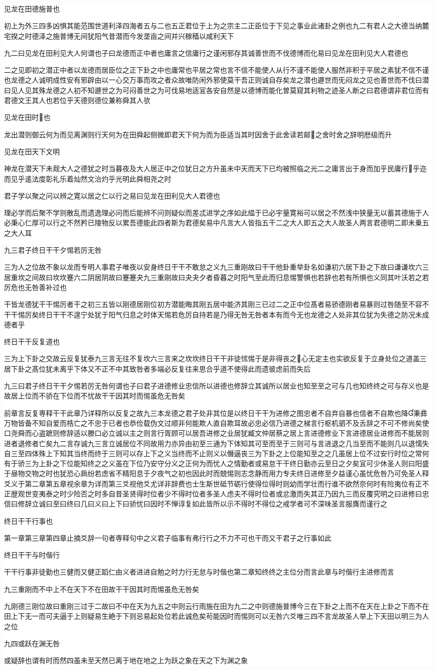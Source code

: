 见龙在田德施普也  

初上为外三四多凶惧其能范围世道利泽四海者五与二也五正君位于上为之宗主二正臣位于下见之事业此诸卦之例也九二有君人之大德当纳麓宅揆之时德泽之施普博无间犹阳气昔潜而今发垄亩之间并兴稼穑以咸利天下  

九二曰见龙在田利见大人何谓也子曰龙德而正中者也庸言之信庸行之谨闲邪存其诚善世而不伐德博而化易曰见龙在田利见大人君德也  

二之见即初之潜正中者以龙德而居臣位之正下卦之中也庸常也平居之常也言不信不能使人从行不谨不能使人服然非积于平居之素犹不信不谨也龙德之人诚明成性安有邪辟由以一心交万事而攻之者众故唯防闲外邪使莫干吾正则诚自存矣龙之潜也遯世而旡闷龙之见也善世而不伐曰潜曰见人见其殊龙德之人初不知遯世之为可闷善世之为可伐易地适冝各安自然是以德博而能化曽莫窥其利物之迹圣人断之曰君德谓非君位而有君德文王其人也若位乎天德则德位兼称舜其人欤  

见龙在田时也  

龙出潜则御云何为而见离渊则行天何为在田舜起侧微即君天下何为而为臣适当其时因舍于此舍读若邮之舍时舍之辞明厯级而升  

见龙在田天下文明  

神龙在潜天下未觌大人之德犹之时当暮夜及大人居正中之位犹日之方升虽未中天而天下已均被照临之光二之庸言出于身而加乎民庸行乎迩而见乎逺法度彰礼乐着灿然文治灼乎光明此舜相尧之时  

君子学以聚之问以辨之寛以居之仁以行之易曰见龙在田利见大人君德也  

理必学而后聚不学则散乱而遗逸理必问而后能辨不问则疑似而差忒进学之序如此緼于已必宇量寛裕可以居之不然浅中狭量无以蓄其德施于人必秉心仁厚可以行之不然矜已陵物反以累吾德能此四者斯为君德矣易中凡言大人皆指五干二之大人即五之大人故圣人两言君德明二即未乗五之大人耳  

九三君子终日干干夕惕若厉无咎  

三为人之位故不象以龙而专明人事君子唯夜以安身终日干干不敢怠之义九三重刚故曰干干他卦重举卦名如谦初六居下卦之下故曰谦谦坎六三居重坎之间故曰坎坎蹇六二阴居阴故曰蹇蹇夬九三重刚故曰夬夬夕者昏暮之时阳气至此而归息惕警惧也若辞也若有所惧也义同其叶沃若之若厉危也无咎善补过也  

干皆龙德犹干干惕厉者干之初三五皆以刚德居刚位初方潜能晦其刚五居中能济其刚三已过二之正中位髙者易骄德刚者易暴则过咎随至不容不干干惕厉矣终日干干不遑宁处犹于阳气归息之时体天惕若危厉自持若是乃得无咎无咎者本有而今无也龙德之人处非其位犹为失德之防况未成德者乎  

终日干干反复道也  

三为上下卦之交故云反复犹泰九三言无往不复坎六三言来之坎坎终日干干非徒怵惕于是非得丧之心无定主也实欲反复于立身处位之道盖三居下卦之髙位犹未离乎下体又不正不中其致咎者多端必反复往来思合乎道不使得此而遗彼虑前而失后  

九三曰君子终日干干夕惕若厉无咎何谓也子曰君子进德修业忠信所以进德也修辞立其诚所以居业也知至至之可与几也知终终之可与存义也是故居上位而不骄在下位而不忧故干干因其时而惕虽危无咎矣  

前章言反复専释干干此章乃详释所以反复之故九三本龙德之君子处非其位是以终日干干为进修之图忠者不自弃自暴也信者不自欺也降秉彞万物皆备不知自爱而梏亡之不忠于已者也恭俭载伪文过顺非何能欺人直自欺耳故必忠必信乃进德之梯言行枢机驷不及舌辞之不可不修尚矣使口尧舜而心盗蹠则修辞适以滕口必立诚以主之则言行胥顾可以居吾进修之业居犹臧文仲居蔡之居上言进德修业下言进德居业进修而不能居则进者退修者亡矣九二言存诚九三言立诚居位不同故用力亦异由初至三通为下体知其可至而至于三则可与言进退之几当至而不能则几以退懦失自三至四体殊上下知其当终而终于三则可以存上下之义当终而不止则义以僭逼丧三为下卦之上位能知至之之几虽居上位不过安行时位之常何有于骄三为上卦之下位能知终之之义虽在下位乃安守分义之正何为而忧人之情勤者或易怠干干终日勤亦云至日之夕矣冝可少休圣人则曰阳盛于昼物交物之时也犹恐心扄纷若虑省不精阳息于夕夜气之初也因此时而兢惕则志念静而用力专夫终日进修至夕益谨心虽忧危咎乃可免圣人释爻义于第二章第五章视余章为详而第三爻视他爻尤详非辞费也士生斯世砥节砺行使得位得时则幼而学壮而行谁不欲然奈何时有险夷位有正不正歴观世变夷泰之时少险否之时多自昔圣贤得时位者少不得时位者多圣人虑夫不得时位者或忿激而失其正乃因九三而反覆究明之曰进修曰忠信曰修辞立诚曰至曰终曰几曰义曰上下曰骄忧曰因时不惮谆复如此皆所以示不得时不得位之戒学者可不深味圣言服膺而谨行之  

终日干干行事也  

第一章第三章第四章止摘爻辞一句者専释句中之义君子临事有弗行行之不力不可也干而又干君子之行事如此  

终日干干与时偕行  

干干行事非徒勤也三健而又健正蹈仁由义者进进自勉之时力行无怠与时偕也第二章知终终之主位分而言此章与时偕行主进修而言  

九三重刚而不中上不在天下不在田故干干因其时而惕虽危无咎矣  

九刚德三刚位故曰重刚三过于二故曰不中在天为九五之中则云行雨施在田为九二之中则德施普博今三在下卦之上而不在天在上卦之下而不在田上下无一而可夫逼于上则疑易生絶于下则忌易起处位若此诚危矣茍能因时而惕则可以无咎六爻唯三四不言龙故圣人举上下天田以明三为人之位  

九四或跃在渊无咎  

或疑辞也谓有时而然四虽未至天然已离于地在地之上为跃之象在天之下为渊之象  
